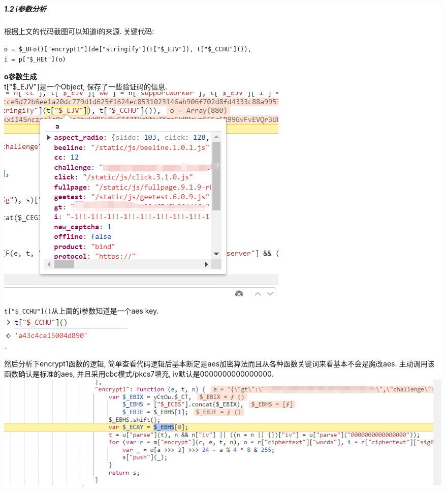 ##### 1.2 i参数分析
根据上文的代码截图可以知道i的来源.
关键代码:
```text
o = $_BFo()["encrypt1"](de["stringify"](t["$_EJV"]), t["$_CCHU"]()),
i = p["$_HEt"](o)
```
**o参数生成**  
t["$_EJV"]是一个Object, 保存了一些验证码的信息.
![img_25.png](images/img_25.png)

`t["$_CCHU"]()`从上面的i参数知道是一个aes key.  
![img_24.png](images/img_24.png)

然后分析下encrypt1函数的逻辑, 简单查看代码逻辑后基本断定是aes加密算法而且从各种函数关键词来看基本不会是魔改aes. 主动调用该函数确认是标准的aes, 并且采用cbc模式/pkcs7填充, iv默认是0000000000000000.
![img_27.png](images/img_27.png)